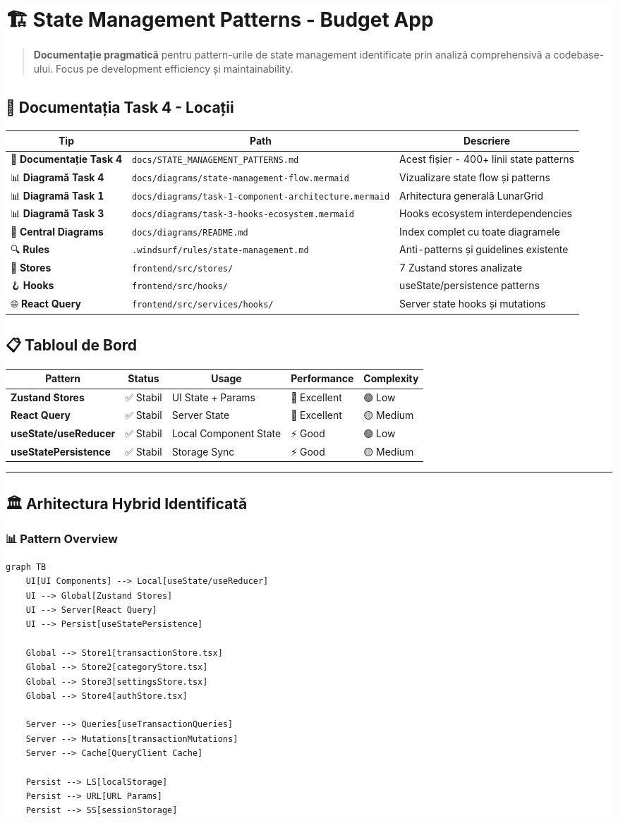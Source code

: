# 🏗️ State Management Patterns - Budget App

> **Documentație pragmatică** pentru pattern-urile de state management identificate prin analiză comprehensivă a codebase-ului. Focus pe development efficiency și maintainability.

## 📁 Documentația Task 4 - Locații

| **Tip**                    | **Path**                                              | **Descriere**                            |
| -------------------------- | ----------------------------------------------------- | ---------------------------------------- |
| 📄 **Documentație Task 4** | `docs/STATE_MANAGEMENT_PATTERNS.md`                   | Acest fișier - 400+ linii state patterns |
| 📊 **Diagramă Task 4**     | `docs/diagrams/state-management-flow.mermaid`         | Vizualizare state flow și patterns       |
| 📊 **Diagramă Task 1**     | `docs/diagrams/task-1-component-architecture.mermaid` | Arhitectura generală LunarGrid           |
| 📊 **Diagramă Task 3**     | `docs/diagrams/task-3-hooks-ecosystem.mermaid`        | Hooks ecosystem interdependencies        |
| 📁 **Central Diagrams**    | `docs/diagrams/README.md`                             | Index complet cu toate diagramele        |
| 🔍 **Rules**               | `.windsurf/rules/state-management.md`                 | Anti-patterns și guidelines existente    |
| 🏪 **Stores**              | `frontend/src/stores/`                                | 7 Zustand stores analizate               |
| 🪝 **Hooks**               | `frontend/src/hooks/`                                 | useState/persistence patterns            |
| 🌐 **React Query**         | `frontend/src/services/hooks/`                        | Server state hooks și mutations          |

## 📋 Tabloul de Bord

| **Pattern**             | **Status** | **Usage**             | **Performance** | **Complexity** |
| ----------------------- | ---------- | --------------------- | --------------- | -------------- |
| **Zustand Stores**      | ✅ Stabil  | UI State + Params     | 🚀 Excellent    | 🟢 Low         |
| **React Query**         | ✅ Stabil  | Server State          | 🚀 Excellent    | 🟡 Medium      |
| **useState/useReducer** | ✅ Stabil  | Local Component State | ⚡ Good         | 🟢 Low         |
| **useStatePersistence** | ✅ Stabil  | Storage Sync          | ⚡ Good         | 🟡 Medium      |

---

## 🏛️ Arhitectura Hybrid Identificată

### 📊 Pattern Overview

```mermaid
graph TB
    UI[UI Components] --> Local[useState/useReducer]
    UI --> Global[Zustand Stores]
    UI --> Server[React Query]
    UI --> Persist[useStatePersistence]

    Global --> Store1[transactionStore.tsx]
    Global --> Store2[categoryStore.tsx]
    Global --> Store3[settingsStore.tsx]
    Global --> Store4[authStore.tsx]

    Server --> Queries[useTransactionQueries]
    Server --> Mutations[transactionMutations]
    Server --> Cache[QueryClient Cache]

    Persist --> LS[localStorage]
    Persist --> URL[URL Params]
    Persist --> SS[sessionStorage]
```